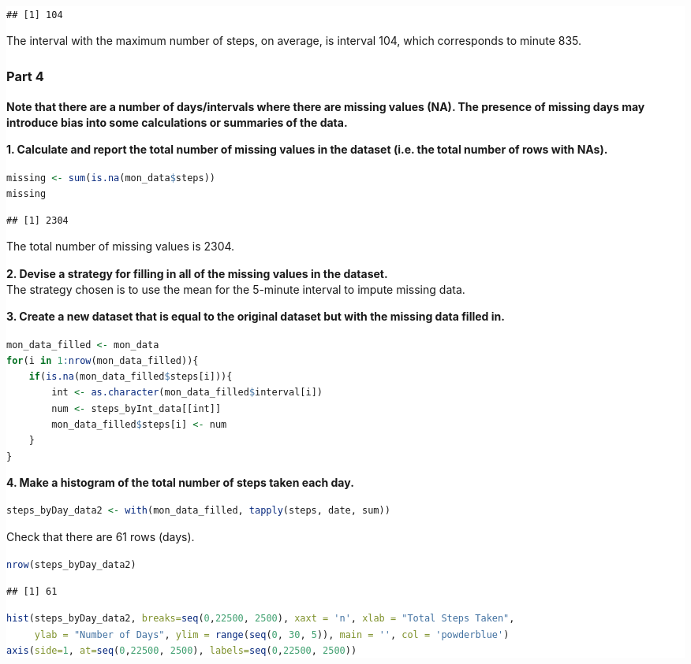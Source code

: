 ```
## [1] 104
```
The interval with the maximum number of steps, on average, is interval 104, which corresponds to minute 835.

### Part 4 
**Note that there are a number of days/intervals where there are missing values (NA). The presence of missing days may introduce bias into some calculations or summaries of the data.**

**1. Calculate and report the total number of missing values in the dataset (i.e. the total number of rows with NAs).**

```r
missing <- sum(is.na(mon_data$steps))
missing
```

```
## [1] 2304
```
The total number of missing values is 2304.

**2. Devise a strategy for filling in all of the missing values in the dataset.**  
The strategy chosen is to use the mean for the 5-minute interval to impute missing data.

**3. Create a new dataset that is equal to the original dataset but with the missing data filled in.**

```r
mon_data_filled <- mon_data
for(i in 1:nrow(mon_data_filled)){
    if(is.na(mon_data_filled$steps[i])){
        int <- as.character(mon_data_filled$interval[i])
        num <- steps_byInt_data[[int]]
        mon_data_filled$steps[i] <- num
    }
}
```

**4. Make a histogram of the total number of steps taken each day.**

```r
steps_byDay_data2 <- with(mon_data_filled, tapply(steps, date, sum)) 
```

Check that there are 61 rows (days).

```r
nrow(steps_byDay_data2) 
```

```
## [1] 61
```

```r
hist(steps_byDay_data2, breaks=seq(0,22500, 2500), xaxt = 'n', xlab = "Total Steps Taken", 
     ylab = "Number of Days", ylim = range(seq(0, 30, 5)), main = '', col = 'powderblue')
axis(side=1, at=seq(0,22500, 2500), labels=seq(0,22500, 2500))
```
